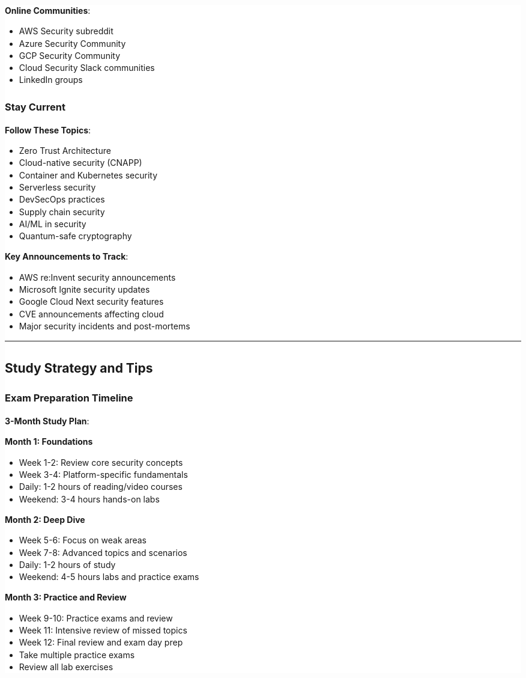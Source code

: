 **Online Communities**:
- AWS Security subreddit
- Azure Security Community
- GCP Security Community
- Cloud Security Slack communities
- LinkedIn groups

### Stay Current

**Follow These Topics**:
- Zero Trust Architecture
- Cloud-native security (CNAPP)
- Container and Kubernetes security
- Serverless security
- DevSecOps practices
- Supply chain security
- AI/ML in security
- Quantum-safe cryptography

**Key Announcements to Track**:
- AWS re:Invent security announcements
- Microsoft Ignite security updates
- Google Cloud Next security features
- CVE announcements affecting cloud
- Major security incidents and post-mortems

---

## Study Strategy and Tips

### Exam Preparation Timeline

**3-Month Study Plan**:

**Month 1: Foundations**
- Week 1-2: Review core security concepts
- Week 3-4: Platform-specific fundamentals
- Daily: 1-2 hours of reading/video courses
- Weekend: 3-4 hours hands-on labs

**Month 2: Deep Dive**
- Week 5-6: Focus on weak areas
- Week 7-8: Advanced topics and scenarios
- Daily: 1-2 hours of study
- Weekend: 4-5 hours labs and practice exams

**Month 3: Practice and Review**
- Week 9-10: Practice exams and review
- Week 11: Intensive review of missed topics
- Week 12: Final review and exam day prep
- Take multiple practice exams
- Review all lab exercises
